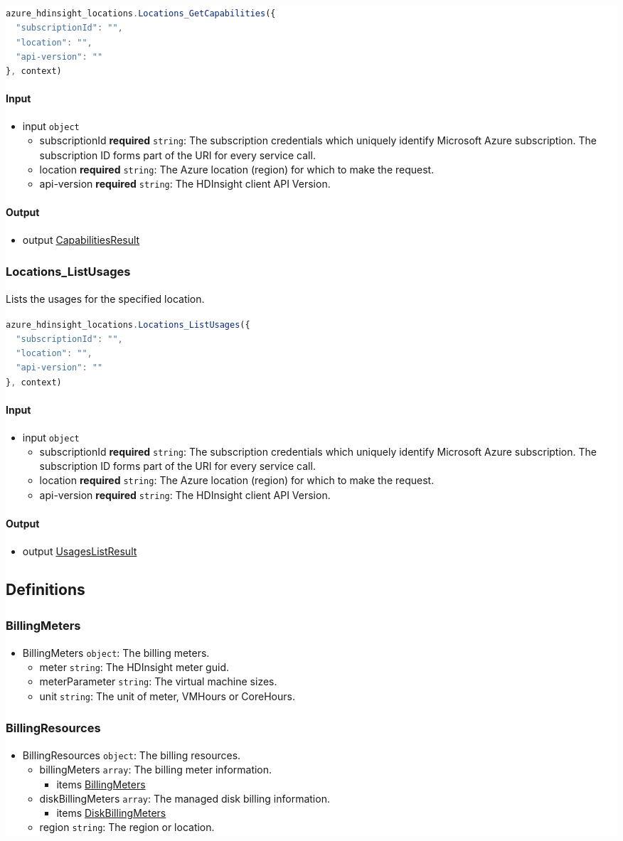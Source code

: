 
```js
azure_hdinsight_locations.Locations_GetCapabilities({
  "subscriptionId": "",
  "location": "",
  "api-version": ""
}, context)
```

#### Input
* input `object`
  * subscriptionId **required** `string`: The subscription credentials which uniquely identify Microsoft Azure subscription. The subscription ID forms part of the URI for every service call.
  * location **required** `string`: The Azure location (region) for which to make the request.
  * api-version **required** `string`: The HDInsight client API Version.

#### Output
* output [CapabilitiesResult](#capabilitiesresult)

### Locations_ListUsages
Lists the usages for the specified location.


```js
azure_hdinsight_locations.Locations_ListUsages({
  "subscriptionId": "",
  "location": "",
  "api-version": ""
}, context)
```

#### Input
* input `object`
  * subscriptionId **required** `string`: The subscription credentials which uniquely identify Microsoft Azure subscription. The subscription ID forms part of the URI for every service call.
  * location **required** `string`: The Azure location (region) for which to make the request.
  * api-version **required** `string`: The HDInsight client API Version.

#### Output
* output [UsagesListResult](#usageslistresult)



## Definitions

### BillingMeters
* BillingMeters `object`: The billing meters.
  * meter `string`: The HDInsight meter guid.
  * meterParameter `string`: The virtual machine sizes.
  * unit `string`: The unit of meter, VMHours or CoreHours.

### BillingResources
* BillingResources `object`: The billing resources.
  * billingMeters `array`: The billing meter information.
    * items [BillingMeters](#billingmeters)
  * diskBillingMeters `array`: The managed disk billing information.
    * items [DiskBillingMeters](#diskbillingmeters)
  * region `string`: The region or location.
